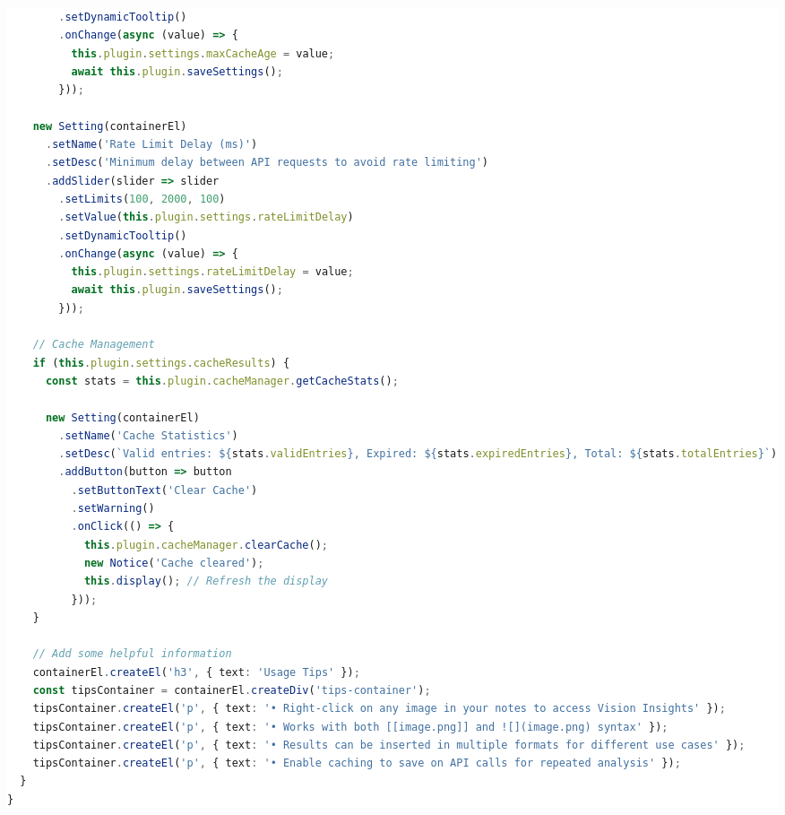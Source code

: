 ```typescript
        .setDynamicTooltip()
        .onChange(async (value) => {
          this.plugin.settings.maxCacheAge = value;
          await this.plugin.saveSettings();
        }));

    new Setting(containerEl)
      .setName('Rate Limit Delay (ms)')
      .setDesc('Minimum delay between API requests to avoid rate limiting')
      .addSlider(slider => slider
        .setLimits(100, 2000, 100)
        .setValue(this.plugin.settings.rateLimitDelay)
        .setDynamicTooltip()
        .onChange(async (value) => {
          this.plugin.settings.rateLimitDelay = value;
          await this.plugin.saveSettings();
        }));

    // Cache Management
    if (this.plugin.settings.cacheResults) {
      const stats = this.plugin.cacheManager.getCacheStats();
      
      new Setting(containerEl)
        .setName('Cache Statistics')
        .setDesc(`Valid entries: ${stats.validEntries}, Expired: ${stats.expiredEntries}, Total: ${stats.totalEntries}`)
        .addButton(button => button
          .setButtonText('Clear Cache')
          .setWarning()
          .onClick(() => {
            this.plugin.cacheManager.clearCache();
            new Notice('Cache cleared');
            this.display(); // Refresh the display
          }));
    }

    // Add some helpful information
    containerEl.createEl('h3', { text: 'Usage Tips' });
    const tipsContainer = containerEl.createDiv('tips-container');
    tipsContainer.createEl('p', { text: '• Right-click on any image in your notes to access Vision Insights' });
    tipsContainer.createEl('p', { text: '• Works with both [[image.png]] and ![](image.png) syntax' });
    tipsContainer.createEl('p', { text: '• Results can be inserted in multiple formats for different use cases' });
    tipsContainer.createEl('p', { text: '• Enable caching to save on API calls for repeated analysis' });
  }
}
```
